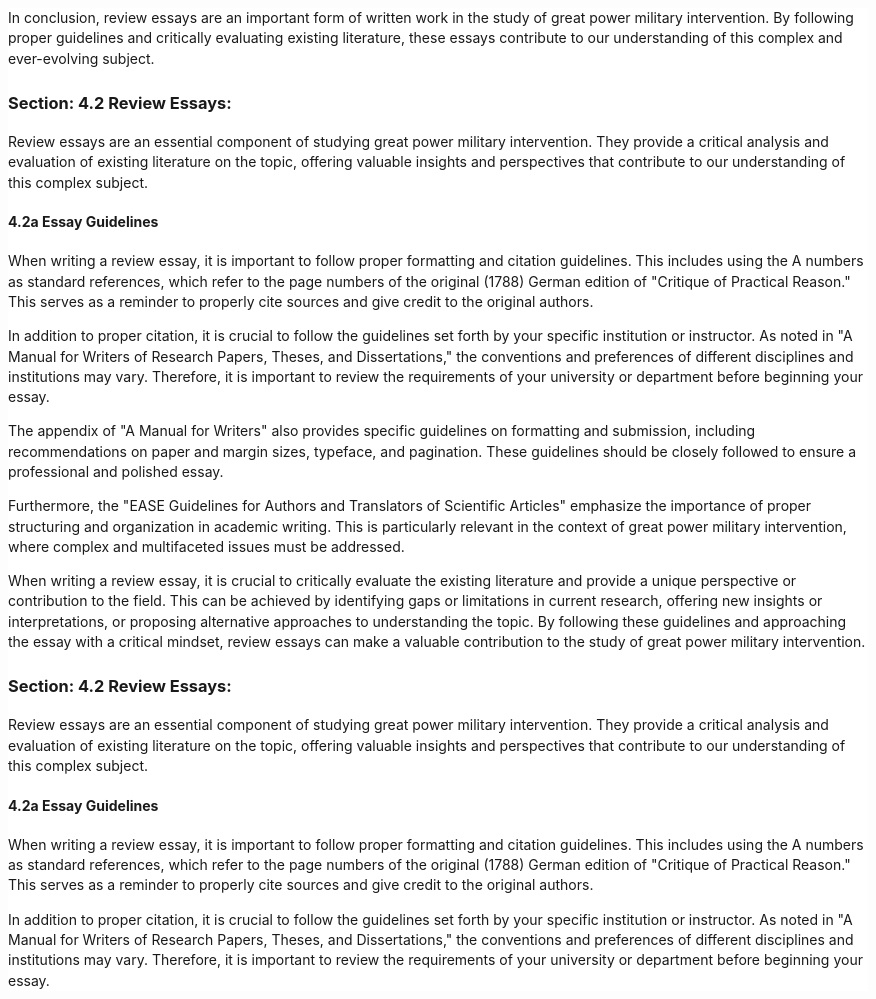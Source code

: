 In conclusion, review essays are an important form of written work in the study of great power military intervention. By following proper guidelines and critically evaluating existing literature, these essays contribute to our understanding of this complex and ever-evolving subject.


### Section: 4.2 Review Essays:

Review essays are an essential component of studying great power military intervention. They provide a critical analysis and evaluation of existing literature on the topic, offering valuable insights and perspectives that contribute to our understanding of this complex subject.

#### 4.2a Essay Guidelines

When writing a review essay, it is important to follow proper formatting and citation guidelines. This includes using the A numbers as standard references, which refer to the page numbers of the original (1788) German edition of "Critique of Practical Reason." This serves as a reminder to properly cite sources and give credit to the original authors.

In addition to proper citation, it is crucial to follow the guidelines set forth by your specific institution or instructor. As noted in "A Manual for Writers of Research Papers, Theses, and Dissertations," the conventions and preferences of different disciplines and institutions may vary. Therefore, it is important to review the requirements of your university or department before beginning your essay.

The appendix of "A Manual for Writers" also provides specific guidelines on formatting and submission, including recommendations on paper and margin sizes, typeface, and pagination. These guidelines should be closely followed to ensure a professional and polished essay.

Furthermore, the "EASE Guidelines for Authors and Translators of Scientific Articles" emphasize the importance of proper structuring and organization in academic writing. This is particularly relevant in the context of great power military intervention, where complex and multifaceted issues must be addressed.

When writing a review essay, it is crucial to critically evaluate the existing literature and provide a unique perspective or contribution to the field. This can be achieved by identifying gaps or limitations in current research, offering new insights or interpretations, or proposing alternative approaches to understanding the topic. By following these guidelines and approaching the essay with a critical mindset, review essays can make a valuable contribution to the study of great power military intervention.


### Section: 4.2 Review Essays:

Review essays are an essential component of studying great power military intervention. They provide a critical analysis and evaluation of existing literature on the topic, offering valuable insights and perspectives that contribute to our understanding of this complex subject.

#### 4.2a Essay Guidelines

When writing a review essay, it is important to follow proper formatting and citation guidelines. This includes using the A numbers as standard references, which refer to the page numbers of the original (1788) German edition of "Critique of Practical Reason." This serves as a reminder to properly cite sources and give credit to the original authors.

In addition to proper citation, it is crucial to follow the guidelines set forth by your specific institution or instructor. As noted in "A Manual for Writers of Research Papers, Theses, and Dissertations," the conventions and preferences of different disciplines and institutions may vary. Therefore, it is important to review the requirements of your university or department before beginning your essay.

